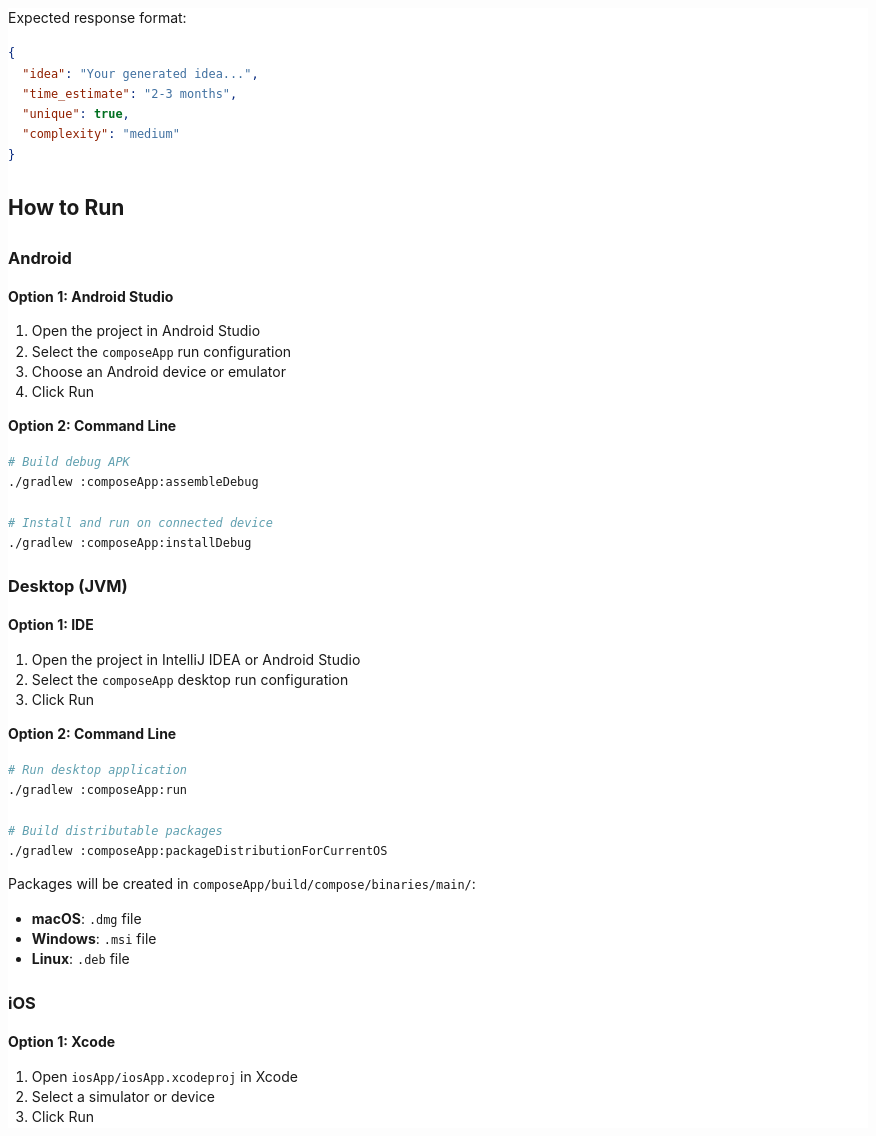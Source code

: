 Expected response format:
```json
{
  "idea": "Your generated idea...",
  "time_estimate": "2-3 months",
  "unique": true,
  "complexity": "medium"
}
```

## How to Run

### Android

**Option 1: Android Studio**
1. Open the project in Android Studio
2. Select the `composeApp` run configuration
3. Choose an Android device or emulator
4. Click Run

**Option 2: Command Line**
```bash
# Build debug APK
./gradlew :composeApp:assembleDebug

# Install and run on connected device
./gradlew :composeApp:installDebug
```

### Desktop (JVM)

**Option 1: IDE**
1. Open the project in IntelliJ IDEA or Android Studio
2. Select the `composeApp` desktop run configuration
3. Click Run

**Option 2: Command Line**
```bash
# Run desktop application
./gradlew :composeApp:run

# Build distributable packages
./gradlew :composeApp:packageDistributionForCurrentOS
```

Packages will be created in `composeApp/build/compose/binaries/main/`:
- **macOS**: `.dmg` file
- **Windows**: `.msi` file
- **Linux**: `.deb` file

### iOS

**Option 1: Xcode**
1. Open `iosApp/iosApp.xcodeproj` in Xcode
2. Select a simulator or device
3. Click Run
